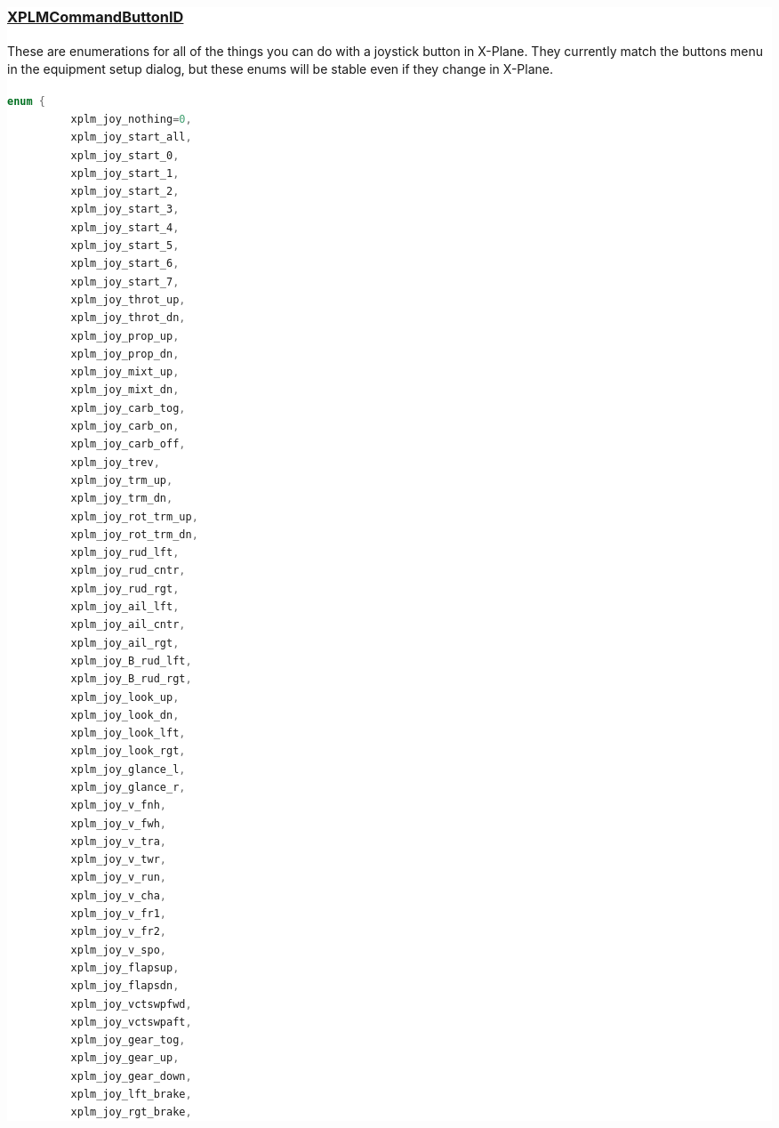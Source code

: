 ### [XPLMCommandButtonID](/sdk/XPLMCommandButtonID/)

These are enumerations for all of the things you can do with a joystick button
in X-Plane. They currently match the buttons menu in the equipment setup dialog,
but these enums will be stable even if they change in X-Plane.

```cpp
enum {
          xplm_joy_nothing=0,
          xplm_joy_start_all,
          xplm_joy_start_0,
          xplm_joy_start_1,
          xplm_joy_start_2,
          xplm_joy_start_3,
          xplm_joy_start_4,
          xplm_joy_start_5,
          xplm_joy_start_6,
          xplm_joy_start_7,
          xplm_joy_throt_up,
          xplm_joy_throt_dn,
          xplm_joy_prop_up,
          xplm_joy_prop_dn,
          xplm_joy_mixt_up,
          xplm_joy_mixt_dn,
          xplm_joy_carb_tog,
          xplm_joy_carb_on,
          xplm_joy_carb_off,
          xplm_joy_trev,
          xplm_joy_trm_up,
          xplm_joy_trm_dn,
          xplm_joy_rot_trm_up,
          xplm_joy_rot_trm_dn,
          xplm_joy_rud_lft,
          xplm_joy_rud_cntr,
          xplm_joy_rud_rgt,
          xplm_joy_ail_lft,
          xplm_joy_ail_cntr,
          xplm_joy_ail_rgt,
          xplm_joy_B_rud_lft,
          xplm_joy_B_rud_rgt,
          xplm_joy_look_up,
          xplm_joy_look_dn,
          xplm_joy_look_lft,
          xplm_joy_look_rgt,
          xplm_joy_glance_l,
          xplm_joy_glance_r,
          xplm_joy_v_fnh,
          xplm_joy_v_fwh,
          xplm_joy_v_tra,
          xplm_joy_v_twr,
          xplm_joy_v_run,
          xplm_joy_v_cha,
          xplm_joy_v_fr1,
          xplm_joy_v_fr2,
          xplm_joy_v_spo,
          xplm_joy_flapsup,
          xplm_joy_flapsdn,
          xplm_joy_vctswpfwd,
          xplm_joy_vctswpaft,
          xplm_joy_gear_tog,
          xplm_joy_gear_up,
          xplm_joy_gear_down,
          xplm_joy_lft_brake,
          xplm_joy_rgt_brake,
```